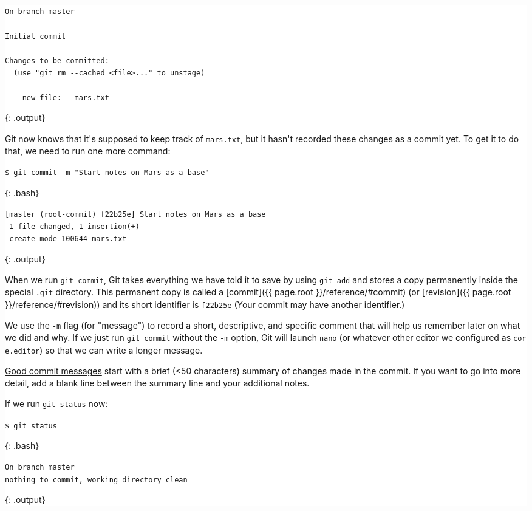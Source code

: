 ~~~
On branch master

Initial commit

Changes to be committed:
  (use "git rm --cached <file>..." to unstage)

	new file:   mars.txt

~~~
{: .output}

Git now knows that it's supposed to keep track of `mars.txt`,
but it hasn't recorded these changes as a commit yet.
To get it to do that,
we need to run one more command:

~~~
$ git commit -m "Start notes on Mars as a base"
~~~
{: .bash}

~~~
[master (root-commit) f22b25e] Start notes on Mars as a base
 1 file changed, 1 insertion(+)
 create mode 100644 mars.txt
~~~
{: .output}

When we run `git commit`,
Git takes everything we have told it to save by using `git add`
and stores a copy permanently inside the special `.git` directory.
This permanent copy is called a [commit]({{ page.root }}/reference/#commit)
(or [revision]({{ page.root }}/reference/#revision)) and its short identifier is `f22b25e`
(Your commit may have another identifier.)

We use the `-m` flag (for "message")
to record a short, descriptive, and specific comment that will help us remember later on what we did and why.
If we just run `git commit` without the `-m` option,
Git will launch `nano` (or whatever other editor we configured as `core.editor`)
so that we can write a longer message.

[Good commit messages][commit-messages] start with a brief (<50 characters) summary of
changes made in the commit.  If you want to go into more detail, add
a blank line between the summary line and your additional notes.

If we run `git status` now:

~~~
$ git status
~~~
{: .bash}

~~~
On branch master
nothing to commit, working directory clean
~~~
{: .output}


[commit-messages]: https://chris.beams.io/posts/git-commit/